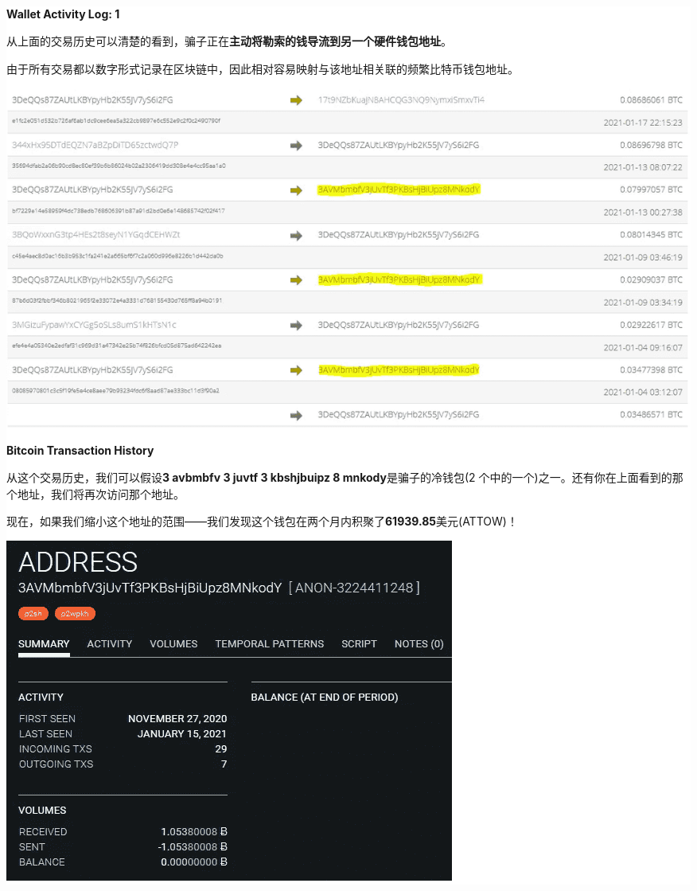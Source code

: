 **Wallet Activity Log: 1**

从上面的交易历史可以清楚的看到，骗子正在**主动将勒索的钱导流到另一个硬件钱包地址**。

由于所有交易都以数字形式记录在区块链中，因此相对容易映射与该地址相关联的频繁比特币钱包地址。

![](img/fdf3787ef2bff1c0d8d2054daf208260.png)

**Bitcoin Transaction History**

从这个交易历史，我们可以假设**3 avbmbfv 3 juvtf 3 kbshjbuipz 8 mnkody**是骗子的冷钱包(2 个中的一个)之一。还有你在上面看到的那个地址，我们将再次访问那个地址。

现在，如果我们缩小这个地址的范围——我们发现这个钱包在两个月内积聚了**61939.85**美元(ATTOW)！

![](img/cfe763b6e2d4d7894f921ded9be86228.png)
